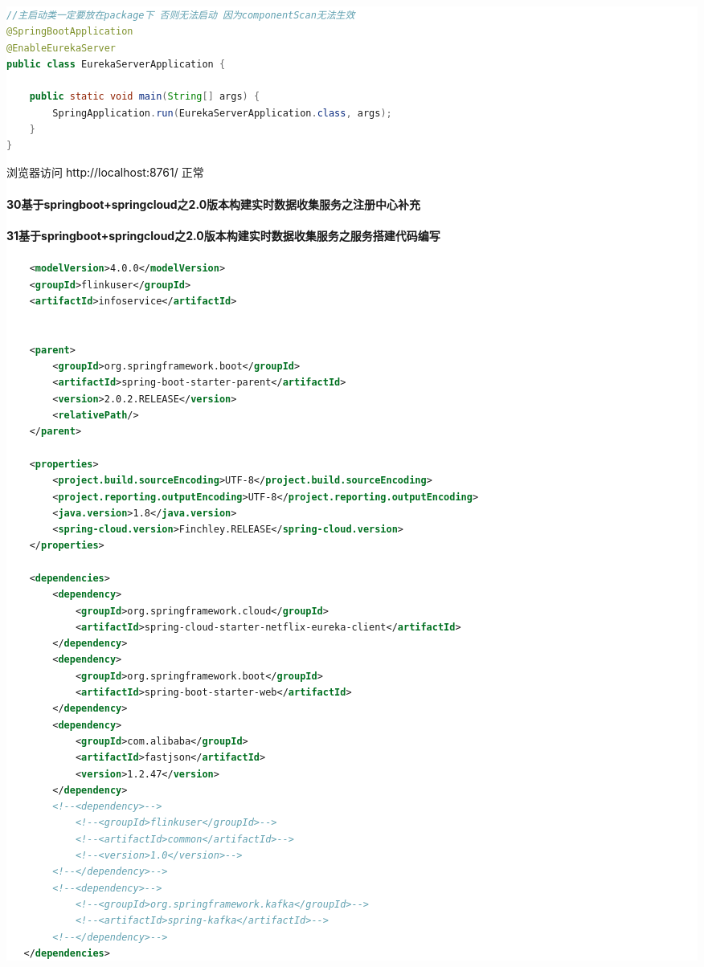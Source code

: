 ```yaml
```

```java
//主启动类一定要放在package下 否则无法启动 因为componentScan无法生效
@SpringBootApplication
@EnableEurekaServer
public class EurekaServerApplication {

    public static void main(String[] args) {
        SpringApplication.run(EurekaServerApplication.class, args);
    }
}
```
浏览器访问 http://localhost:8761/ 正常

#### 30基于springboot+springcloud之2.0版本构建实时数据收集服务之注册中心补充

#### 31基于springboot+springcloud之2.0版本构建实时数据收集服务之服务搭建代码编写


```xml
    <modelVersion>4.0.0</modelVersion>
    <groupId>flinkuser</groupId>
    <artifactId>infoservice</artifactId>


    <parent>
        <groupId>org.springframework.boot</groupId>
        <artifactId>spring-boot-starter-parent</artifactId>
        <version>2.0.2.RELEASE</version>
        <relativePath/>
    </parent>

    <properties>
        <project.build.sourceEncoding>UTF-8</project.build.sourceEncoding>
        <project.reporting.outputEncoding>UTF-8</project.reporting.outputEncoding>
        <java.version>1.8</java.version>
        <spring-cloud.version>Finchley.RELEASE</spring-cloud.version>
    </properties>

    <dependencies>
        <dependency>
            <groupId>org.springframework.cloud</groupId>
            <artifactId>spring-cloud-starter-netflix-eureka-client</artifactId>
        </dependency>
        <dependency>
            <groupId>org.springframework.boot</groupId>
            <artifactId>spring-boot-starter-web</artifactId>
        </dependency>
        <dependency>
            <groupId>com.alibaba</groupId>
            <artifactId>fastjson</artifactId>
            <version>1.2.47</version>
        </dependency>
        <!--<dependency>-->
            <!--<groupId>flinkuser</groupId>-->
            <!--<artifactId>common</artifactId>-->
            <!--<version>1.0</version>-->
        <!--</dependency>-->
        <!--<dependency>-->
            <!--<groupId>org.springframework.kafka</groupId>-->
            <!--<artifactId>spring-kafka</artifactId>-->
        <!--</dependency>-->
   </dependencies>

```